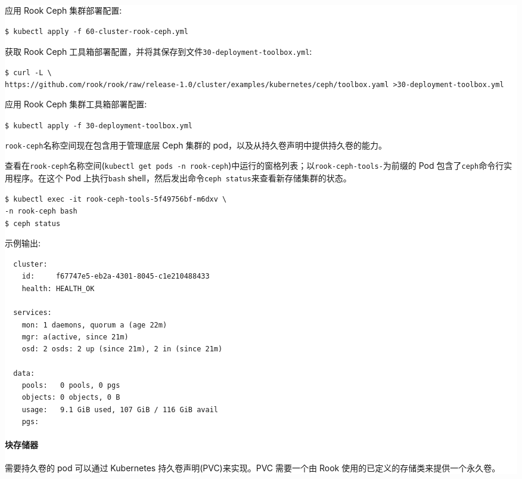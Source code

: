 应用 Rook Ceph 集群部署配置:

```
$ kubectl apply -f 60-cluster-rook-ceph.yml

```

获取 Rook Ceph 工具箱部署配置，并将其保存到文件`30-deployment-toolbox.yml`:

```
$ curl -L \
https://github.com/rook/rook/raw/release-1.0/cluster/examples/kubernetes/ceph/toolbox.yaml >30-deployment-toolbox.yml

```

应用 Rook Ceph 集群工具箱部署配置:

```
$ kubectl apply -f 30-deployment-toolbox.yml

```

`rook-ceph`名称空间现在包含用于管理底层 Ceph 集群的 pod，以及从持久卷声明中提供持久卷的能力。

查看在`rook-ceph`名称空间(`kubectl get pods -n rook-ceph`)中运行的窗格列表；以`rook-ceph-tools-`为前缀的 Pod 包含了`ceph`命令行实用程序。在这个 Pod 上执行`bash` shell，然后发出命令`ceph status`来查看新存储集群的状态。

```
$ kubectl exec -it rook-ceph-tools-5f49756bf-m6dxv \
-n rook-ceph bash
$ ceph status

```

示例输出:

```
  cluster:
    id:     f67747e5-eb2a-4301-8045-c1e210488433
    health: HEALTH_OK

  services:
    mon: 1 daemons, quorum a (age 22m)
    mgr: a(active, since 21m)
    osd: 2 osds: 2 up (since 21m), 2 in (since 21m)

  data:
    pools:   0 pools, 0 pgs
    objects: 0 objects, 0 B
    usage:   9.1 GiB used, 107 GiB / 116 GiB avail
    pgs:

```

#### 块存储器

需要持久卷的 pod 可以通过 Kubernetes 持久卷声明(PVC)来实现。PVC 需要一个由 Rook 使用的已定义的存储类来提供一个永久卷。
